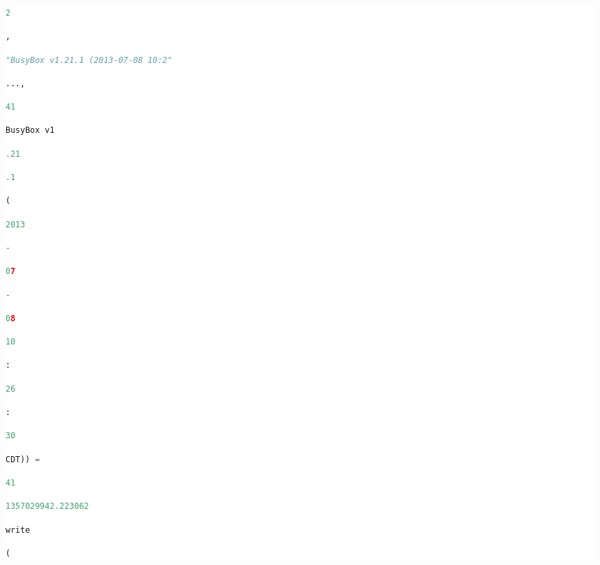 ```python
2
```
```python
,
```
```python
"BusyBox v1.21.1 (2013-07-08 10:2"
```
```python
...,
```
```python
41
```
```python
BusyBox v1
```
```python
.21
```
```python
.1
```
```python
(
```
```python
2013
```
```python
-
```
```python
07
```
```python
-
```
```python
08
```
```python
10
```
```python
:
```
```python
26
```
```python
:
```
```python
30
```
```python
CDT)) =
```
```python
41
```
```python
1357029942.223062
```
```python
write
```
```python
(
```
```python
```